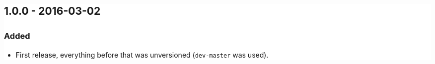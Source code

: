 ## 1.0.0 - 2016-03-02

### Added

- First release, everything before that was unversioned (`dev-master` was used).

[Unreleased]: https://github.com/rlanvin/php-rrule/compare/v2.0.0...HEAD
[2.0.0]: https://github.com/rlanvin/php-rrule/compare/v2.0.0-rc1...v2.0.0
[2.0.0-rc1]: https://github.com/rlanvin/php-rrule/compare/v1.6.3...v2.0.0-rc1
[1.6.3]: https://github.com/rlanvin/php-rrule/compare/v1.6.2...v1.6.3
[1.6.2]: https://github.com/rlanvin/php-rrule/compare/v1.6.1...v1.6.2
[1.6.1]: https://github.com/rlanvin/php-rrule/compare/v1.6.0...v1.6.1
[1.6.0]: https://github.com/rlanvin/php-rrule/compare/v1.5.1...v1.6.0
[1.5.1]: https://github.com/rlanvin/php-rrule/compare/v1.5.0...v1.5.1
[1.5.0]: https://github.com/rlanvin/php-rrule/compare/v1.4.2...v1.5.0
[1.4.2]: https://github.com/rlanvin/php-rrule/compare/v1.4.1...v1.4.2
[1.4.1]: https://github.com/rlanvin/php-rrule/compare/v1.4.0...v1.4.1
[1.4.0]: https://github.com/rlanvin/php-rrule/compare/v1.3.1...v1.4.0
[1.3.1]: https://github.com/rlanvin/php-rrule/compare/v1.3.0...v1.3.1
[1.3.0]: https://github.com/rlanvin/php-rrule/compare/v1.2.0...v1.3.0
[1.2.0]: https://github.com/rlanvin/php-rrule/compare/v1.1.0...v1.2.0
[1.1.0]: https://github.com/rlanvin/php-rrule/compare/v1.0.1...v1.1.0
[1.0.1]: https://github.com/rlanvin/php-rrule/compare/v1.0.0...v1.0.1
